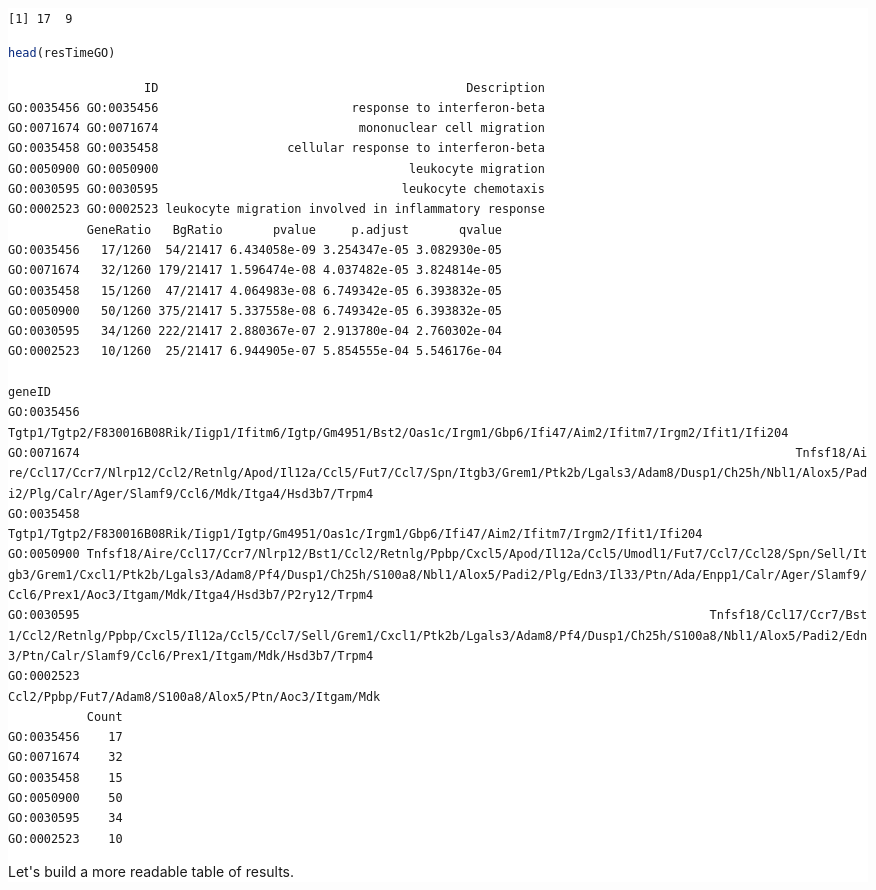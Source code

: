 ```{.output}
[1] 17  9
```

```r
head(resTimeGO)
```

```{.output}
                   ID                                           Description
GO:0035456 GO:0035456                           response to interferon-beta
GO:0071674 GO:0071674                            mononuclear cell migration
GO:0035458 GO:0035458                  cellular response to interferon-beta
GO:0050900 GO:0050900                                   leukocyte migration
GO:0030595 GO:0030595                                  leukocyte chemotaxis
GO:0002523 GO:0002523 leukocyte migration involved in inflammatory response
           GeneRatio   BgRatio       pvalue     p.adjust       qvalue
GO:0035456   17/1260  54/21417 6.434058e-09 3.254347e-05 3.082930e-05
GO:0071674   32/1260 179/21417 1.596474e-08 4.037482e-05 3.824814e-05
GO:0035458   15/1260  47/21417 4.064983e-08 6.749342e-05 6.393832e-05
GO:0050900   50/1260 375/21417 5.337558e-08 6.749342e-05 6.393832e-05
GO:0030595   34/1260 222/21417 2.880367e-07 2.913780e-04 2.760302e-04
GO:0002523   10/1260  25/21417 6.944905e-07 5.854555e-04 5.546176e-04
                                                                                                                                                                                                                                                                                             geneID
GO:0035456                                                                                                                                                                            Tgtp1/Tgtp2/F830016B08Rik/Iigp1/Ifitm6/Igtp/Gm4951/Bst2/Oas1c/Irgm1/Gbp6/Ifi47/Aim2/Ifitm7/Irgm2/Ifit1/Ifi204
GO:0071674                                                                                                    Tnfsf18/Aire/Ccl17/Ccr7/Nlrp12/Ccl2/Retnlg/Apod/Il12a/Ccl5/Fut7/Ccl7/Spn/Itgb3/Grem1/Ptk2b/Lgals3/Adam8/Dusp1/Ch25h/Nbl1/Alox5/Padi2/Plg/Calr/Ager/Slamf9/Ccl6/Mdk/Itga4/Hsd3b7/Trpm4
GO:0035458                                                                                                                                                                                        Tgtp1/Tgtp2/F830016B08Rik/Iigp1/Igtp/Gm4951/Oas1c/Irgm1/Gbp6/Ifi47/Aim2/Ifitm7/Irgm2/Ifit1/Ifi204
GO:0050900 Tnfsf18/Aire/Ccl17/Ccr7/Nlrp12/Bst1/Ccl2/Retnlg/Ppbp/Cxcl5/Apod/Il12a/Ccl5/Umodl1/Fut7/Ccl7/Ccl28/Spn/Sell/Itgb3/Grem1/Cxcl1/Ptk2b/Lgals3/Adam8/Pf4/Dusp1/Ch25h/S100a8/Nbl1/Alox5/Padi2/Plg/Edn3/Il33/Ptn/Ada/Enpp1/Calr/Ager/Slamf9/Ccl6/Prex1/Aoc3/Itgam/Mdk/Itga4/Hsd3b7/P2ry12/Trpm4
GO:0030595                                                                                        Tnfsf18/Ccl17/Ccr7/Bst1/Ccl2/Retnlg/Ppbp/Cxcl5/Il12a/Ccl5/Ccl7/Sell/Grem1/Cxcl1/Ptk2b/Lgals3/Adam8/Pf4/Dusp1/Ch25h/S100a8/Nbl1/Alox5/Padi2/Edn3/Ptn/Calr/Slamf9/Ccl6/Prex1/Itgam/Mdk/Hsd3b7/Trpm4
GO:0002523                                                                                                                                                                                                                                     Ccl2/Ppbp/Fut7/Adam8/S100a8/Alox5/Ptn/Aoc3/Itgam/Mdk
           Count
GO:0035456    17
GO:0071674    32
GO:0035458    15
GO:0050900    50
GO:0030595    34
GO:0002523    10
```

Let's build a more readable table of results.
